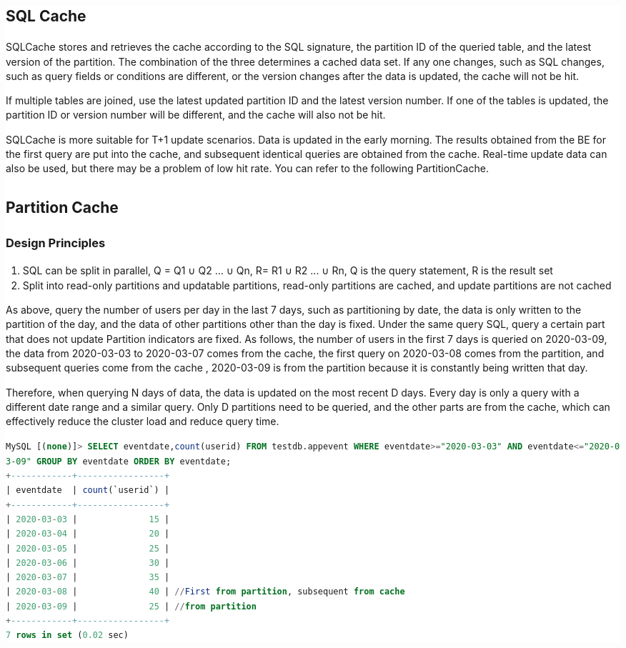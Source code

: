 ## SQL Cache

SQLCache stores and retrieves the cache according to the SQL signature, the partition ID of the queried table, and the latest version of the partition. The combination of the three determines a cached data set. If any one changes, such as SQL changes, such as query fields or conditions are different, or the version changes after the data is updated, the cache will not be hit.

If multiple tables are joined, use the latest updated partition ID and the latest version number. If one of the tables is updated, the partition ID or version number will be different, and the cache will also not be hit.

SQLCache is more suitable for T+1 update scenarios. Data is updated in the early morning. The results obtained from the BE for the first query are put into the cache, and subsequent identical queries are obtained from the cache. Real-time update data can also be used, but there may be a problem of low hit rate. You can refer to the following PartitionCache.

## Partition Cache

### Design Principles

1. SQL can be split in parallel, Q = Q1 ∪ Q2 ... ∪ Qn, R= R1 ∪ R2 ... ∪ Rn, Q is the query statement, R is the result set
2. Split into read-only partitions and updatable partitions, read-only partitions are cached, and update partitions are not cached

As above, query the number of users per day in the last 7 days, such as partitioning by date, the data is only written to the partition of the day, and the data of other partitions other than the day is fixed. Under the same query SQL, query a certain part that does not update Partition indicators are fixed. As follows, the number of users in the first 7 days is queried on 2020-03-09, the data from 2020-03-03 to 2020-03-07 comes from the cache, the first query on 2020-03-08 comes from the partition, and subsequent queries come from the cache , 2020-03-09 is from the partition because it is constantly being written that day.

Therefore, when querying N days of data, the data is updated on the most recent D days. Every day is only a query with a different date range and a similar query. Only D partitions need to be queried, and the other parts are from the cache, which can effectively reduce the cluster load and reduce query time.

```sql
MySQL [(none)]> SELECT eventdate,count(userid) FROM testdb.appevent WHERE eventdate>="2020-03-03" AND eventdate<="2020-03-09" GROUP BY eventdate ORDER BY eventdate;
+------------+-----------------+
| eventdate  | count(`userid`) |
+------------+-----------------+
| 2020-03-03 |              15 |
| 2020-03-04 |              20 |
| 2020-03-05 |              25 |
| 2020-03-06 |              30 |
| 2020-03-07 |              35 |
| 2020-03-08 |              40 | //First from partition, subsequent from cache
| 2020-03-09 |              25 | //from partition
+------------+-----------------+
7 rows in set (0.02 sec)
```
